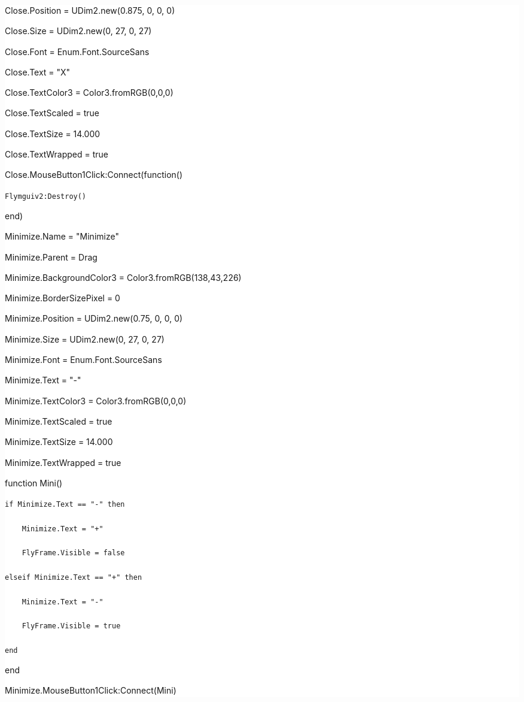 Close.Position = UDim2.new(0.875, 0, 0, 0)

Close.Size = UDim2.new(0, 27, 0, 27)

Close.Font = Enum.Font.SourceSans

Close.Text = "X"

Close.TextColor3 = Color3.fromRGB(0,0,0)

Close.TextScaled = true

Close.TextSize = 14.000

Close.TextWrapped = true

Close.MouseButton1Click:Connect(function()

	Flymguiv2:Destroy()

end)

Minimize.Name = "Minimize"

Minimize.Parent = Drag

Minimize.BackgroundColor3 = Color3.fromRGB(138,43,226)

Minimize.BorderSizePixel = 0

Minimize.Position = UDim2.new(0.75, 0, 0, 0)

Minimize.Size = UDim2.new(0, 27, 0, 27)

Minimize.Font = Enum.Font.SourceSans

Minimize.Text = "-"

Minimize.TextColor3 = Color3.fromRGB(0,0,0)

Minimize.TextScaled = true

Minimize.TextSize = 14.000

Minimize.TextWrapped = true

function Mini()

	if Minimize.Text == "-" then

		Minimize.Text = "+"

		FlyFrame.Visible = false

	elseif Minimize.Text == "+" then

		Minimize.Text = "-"

		FlyFrame.Visible = true

	end

end

Minimize.MouseButton1Click:Connect(Mini)
